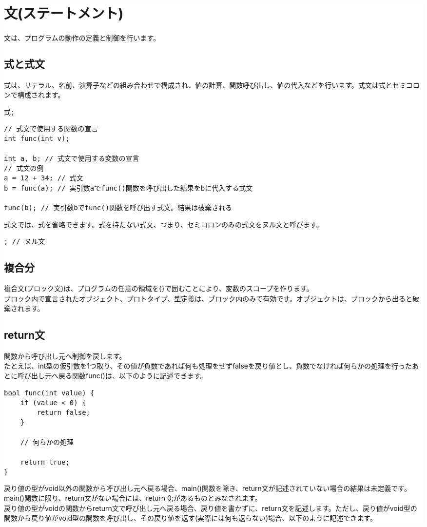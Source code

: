 # 文(ステートメント)
 文は、プログラムの動作の定義と制御を行います。

## 式と式文
 式は、リテラル、名前、演算子などの組み合わせで構成され、値の計算、関数呼び出し、値の代入などを行います。式文は式とセミコロンで構成されます。<br>

<pre>
式;
</pre>

<pre>
// 式文で使用する関数の宣言
int func(int v);

int a, b; // 式文で使用する変数の宣言
// 式文の例
a = 12 + 34; // 式文
b = func(a); // 実引数aでfunc()関数を呼び出した結果をbに代入する式文

func(b); // 実引数bでfunc()関数を呼び出す式文。結果は破棄される
</pre>

 式文では、式を省略できます。式を持たない式文、つまり、セミコロンのみの式文をヌル文と呼びます。<br>

<pre>
; // ヌル文
</pre>

## 複合分
 複合文(ブロック文)は、プログラムの任意の領域を{}で囲むことにより、変数のスコープを作ります。<br>
 ブロック内で宣言されたオブジェクト、プロトタイプ、型定義は、ブロック内のみで有効です。オブジェクトは、ブロックから出ると破棄されます。<br>

## return文
 関数から呼び出し元へ制御を戻します。<br>
 たとえば、int型の仮引数を1つ取り、その値が負数であれば何も処理をせずfalseを戻り値とし、負数でなければ何らかの処理を行ったあとに呼び出し元へ戻る関数func()は、以下のように記述できます。<br>

<pre>
bool func(int value) {
    if (value < 0) {
        return false;
    }

    // 何らかの処理

    return true;
}
</pre>

 戻り値の型がvoid以外の関数から呼び出し元へ戻る場合、main()関数を除き、return文が記述されていない場合の結果は未定義です。main()関数に限り、return文がない場合には、return 0;があるものとみなされます。<br>
 戻り値の型がvoidの関数からreturn文で呼び出し元へ戻る場合、戻り値を書かずに、return文を記述します。ただし、戻り値がvoid型の関数から戻り値がvoid型の関数を呼び出し、その戻り値を返す(実際には何も返らない)場合、以下のように記述できます。<br>
